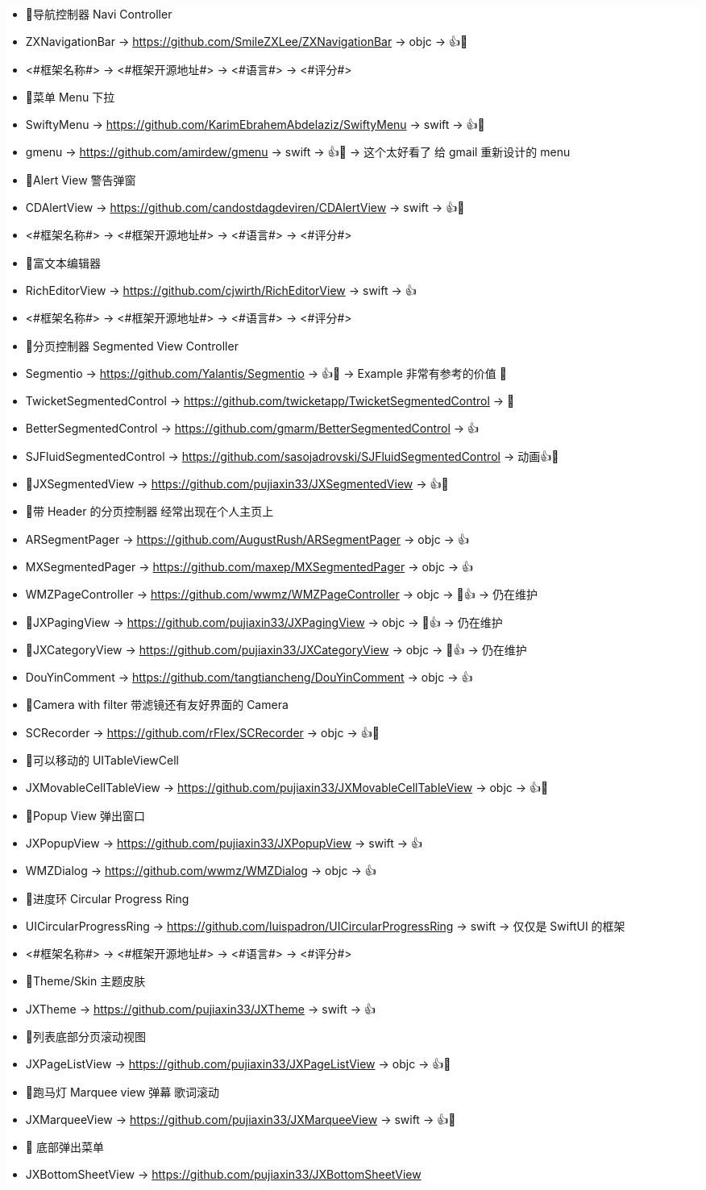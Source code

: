 - 💜导航控制器 Navi Controller
- ZXNavigationBar -> https://github.com/SmileZXLee/ZXNavigationBar -> objc -> 👍🚀
- <#框架名称#> -> <#框架开源地址#> -> <#语言#> -> <#评分#>

- 💜菜单 Menu 下拉
- SwiftyMenu -> https://github.com/KarimEbrahemAbdelaziz/SwiftyMenu -> swift -> 👍🚀
- gmenu -> https://github.com/amirdew/gmenu -> swift -> 👍🚀 -> 这个太好看了 给 gmail 重新设计的 menu

- 💜Alert View 警告弹窗
- CDAlertView -> https://github.com/candostdagdeviren/CDAlertView -> swift -> 👍🚀
- <#框架名称#> -> <#框架开源地址#> -> <#语言#> -> <#评分#>

- 💜富文本编辑器
- RichEditorView -> https://github.com/cjwirth/RichEditorView -> swift -> 👍
- <#框架名称#> -> <#框架开源地址#> -> <#语言#> -> <#评分#>

- 💜分页控制器 Segmented View Controller
- Segmentio -> https://github.com/Yalantis/Segmentio -> 👍🚀 -> Example 非常有参考的价值 🏅
- TwicketSegmentedControl -> https://github.com/twicketapp/TwicketSegmentedControl -> 🥦
- BetterSegmentedControl -> https://github.com/gmarm/BetterSegmentedControl -> 👍
- SJFluidSegmentedControl -> https://github.com/sasojadrovski/SJFluidSegmentedControl -> 动画👍🚀
- 💖JXSegmentedView -> https://github.com/pujiaxin33/JXSegmentedView -> 👍🚀

- 💜带 Header 的分页控制器 经常出现在个人主页上
- ARSegmentPager -> https://github.com/AugustRush/ARSegmentPager -> objc -> 👍
- MXSegmentedPager -> https://github.com/maxep/MXSegmentedPager -> objc -> 👍
- WMZPageController -> https://github.com/wwmz/WMZPageController -> objc -> 🚀👍 -> 仍在维护
- 💖JXPagingView -> https://github.com/pujiaxin33/JXPagingView -> objc -> 🚀👍 -> 仍在维护
- 💖JXCategoryView -> https://github.com/pujiaxin33/JXCategoryView -> objc -> 🚀👍 -> 仍在维护
- DouYinComment -> https://github.com/tangtiancheng/DouYinComment -> objc -> 👍

- 💜Camera with filter 带滤镜还有友好界面的 Camera
- SCRecorder -> https://github.com/rFlex/SCRecorder -> objc -> 👍🚀

- 💜可以移动的 UITableViewCell
- JXMovableCellTableView -> https://github.com/pujiaxin33/JXMovableCellTableView -> objc -> 👍🚀

- 💜Popup View 弹出窗口
- JXPopupView -> https://github.com/pujiaxin33/JXPopupView -> swift -> 👍
- WMZDialog -> https://github.com/wwmz/WMZDialog -> objc -> 👍

- 💜进度环 Circular Progress Ring
- UICircularProgressRing -> https://github.com/luispadron/UICircularProgressRing -> swift -> 仅仅是 SwiftUI 的框架
- <#框架名称#> -> <#框架开源地址#> -> <#语言#> -> <#评分#>

- 💜Theme/Skin 主题皮肤
- JXTheme -> https://github.com/pujiaxin33/JXTheme -> swift -> 👍

- 💜列表底部分页滚动视图
- JXPageListView -> https://github.com/pujiaxin33/JXPageListView -> objc -> 👍🚀

- 💜跑马灯 Marquee view 弹幕 歌词滚动
- JXMarqueeView -> https://github.com/pujiaxin33/JXMarqueeView -> swift -> 👍🚀

- 💜 底部弹出菜单
- JXBottomSheetView -> https://github.com/pujiaxin33/JXBottomSheetView
